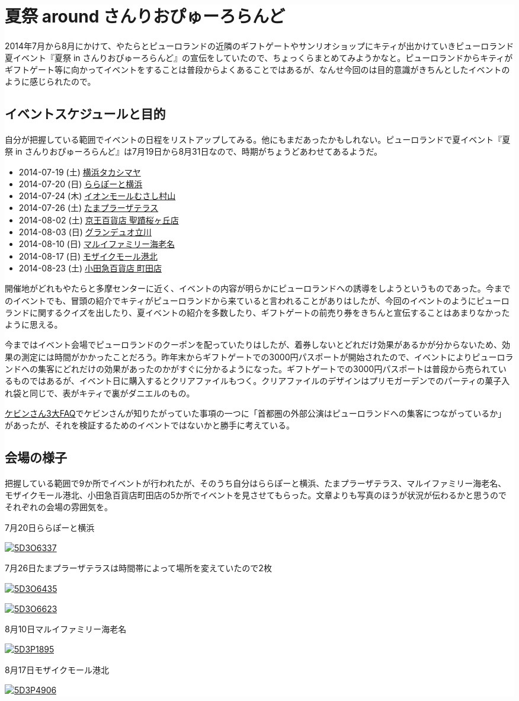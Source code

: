 ﻿# 夏祭 around さんりおぴゅーろらんど

2014年7月から8月にかけて、やたらとピューロランドの近隣のギフトゲートやサンリオショップにキティが出かけていきピューロランド夏イベント『夏祭 in さんりおぴゅーろらんど』の宣伝をしていたので、ちょっくらまとめてみようかなと。ピューロランドからキティがギフトゲート等に向かってイベントをすることは普段からよくあることではあるが、なんせ今回のは目的意識がきちんとしたイベントのように感じられたので。

## イベントスケジュールと目的

自分が把握している範囲でイベントの日程をリストアップしてみる。他にもまだあったかもしれない。ピューロランドで夏イベント『夏祭 in さんりおぴゅーろらんど』は7月19日から8月31日なので、時期がちょうどあわせてあるようだ。

* 2014-07-19 (土) [横浜タカシマヤ](http://www.takashimaya.co.jp/yokohama/)
* 2014-07-20 (日) [ららぽーと横浜](http://yokohama.lalaport.jp/)
* 2014-07-24 (木) [イオンモールむさし村山](http://musashimurayama-aeonmall.com/)
* 2014-07-26 (土) [たまプラーザテラス](http://tamaplaza-terrace.com/)
* 2014-08-02 (土) [京王百貨店 聖蹟桜ヶ丘店](http://info.keionet.com/seisekisakuragaoka/)
* 2014-08-03 (日) [グランデュオ立川](http://www.granduo.jp/tachikawa/)
* 2014-08-10 (日) [マルイファミリー海老名](http://www.0101.co.jp/stores/guide/store820.html)
* 2014-08-17 (日) [モザイクモール港北](http://www.mosaicmall.jp/)
* 2014-08-23 (土) [小田急百貨店 町田店](http://www.odakyu-dept.co.jp/machida/)

開催地がどれもやたらと多摩センターに近く、イベントの内容が明らかにピューロランドへの誘導をしようというものであった。今までのイベントでも、冒頭の紹介でキティがピューロランドから来ていると言われることがありはしたが、今回のイベントのようにピューロランドに関するクイズを出したり、夏イベントの紹介を多数したり、ギフトゲートの前売り券をきちんと宣伝することはあまりなかったように思える。

今まではイベント会場でピューロランドのクーポンを配っていたりはしたが、着券しないとどれだけ効果があるかが分からないため、効果の測定には時間がかかったことだろう。昨年末からギフトゲートでの3000円パスポートが開始されたので、イベントによりピューロランドへの集客にどれだけの効果があったのかがすぐに分かるようになった。ギフトゲートでの3000円パスポートは普段から売られているものではあるが、イベント日に購入するとクリアファイルもつく。クリアファイルのデザインはプリモガーデンでのパーティの菓子入れ袋と同じで、表がキティで裏がダニエルのもの。

[ケビンさん3大FAQ](http://ameblo.jp/ohtaket/entry-11859334265.html)でケビンさんが知りたがっていた事項の一つに「首都圏の外部公演はピューロランドへの集客につながっているか」があったが、それを検証するためのイベントではないかと勝手に考えている。

## 会場の様子

把握している範囲で9か所でイベントが行われたが、そのうち自分はららぽーと横浜、たまプラーザテラス、マルイファミリー海老名、モザイクモール港北、小田急百貨店町田店の5か所でイベントを見させてもらった。文章よりも写真のほうが状況が伝わるかと思うのでそれぞれの会場の雰囲気を。

7月20日ららぽーと横浜

[![5D3O6337](https://farm3.staticflickr.com/2933/14700385441_663625fc87.jpg)](https://www.flickr.com/photos/ohtake_tomohiro/14700385441)

7月26日たまプラーザテラスは時間帯によって場所を変えていたので2枚

[![5D3O6435](https://farm4.staticflickr.com/3850/14755709932_02251d1fea.jpg)](https://www.flickr.com/photos/ohtake_tomohiro/14755709932)

[![5D3O6623](https://farm4.staticflickr.com/3923/14569178377_eaa568a1a0.jpg)](https://www.flickr.com/photos/ohtake_tomohiro/14569178377)

8月10日マルイファミリー海老名

[![5D3P1895](https://farm6.staticflickr.com/5584/14721347469_6f290eaa40.jpg)](https://www.flickr.com/photos/ohtake_tomohiro/14721347469)

8月17日モザイクモール港北

[![5D3P4906](https://farm4.staticflickr.com/3892/14945335376_469ce303e2.jpg)](https://www.flickr.com/photos/ohtake_tomohiro/14945335376)
